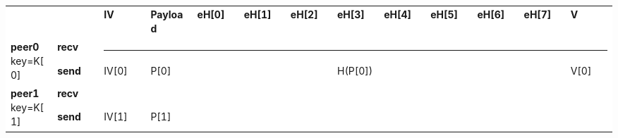 <table style="width:100%;" data-border="1">
<colgroup>
<col style="width: 7%" />
<col style="width: 7%" />
<col style="width: 7%" />
<col style="width: 7%" />
<col style="width: 7%" />
<col style="width: 7%" />
<col style="width: 7%" />
<col style="width: 7%" />
<col style="width: 7%" />
<col style="width: 7%" />
<col style="width: 7%" />
<col style="width: 7%" />
<col style="width: 7%" />
</colgroup>
<tbody>
<tr class="odd">
<td colspan="2"></td>
<td><strong>IV</strong></td>
<td><strong>Payload</strong></td>
<td><strong>eH[0]</strong></td>
<td><strong>eH[1]</strong></td>
<td><strong>eH[2]</strong></td>
<td><strong>eH[3]</strong></td>
<td><strong>eH[4]</strong></td>
<td><strong>eH[5]</strong></td>
<td><strong>eH[6]</strong></td>
<td><strong>eH[7]</strong></td>
<td><strong>V</strong></td>
</tr>
<tr class="even">
<td rowspan="2"><strong>peer0</strong><br />
key=K[0]</td>
<td><strong>recv</strong></td>
<td colspan="11"><hr /></td>
</tr>
<tr class="odd">
<td><strong>send</strong></td>
<td rowspan="2">IV[0]</td>
<td rowspan="2">P[0]</td>
<td rowspan="2"></td>
<td rowspan="2"></td>
<td rowspan="2"></td>
<td rowspan="2">H(P[0])</td>
<td rowspan="2"></td>
<td rowspan="2"></td>
<td rowspan="2"></td>
<td rowspan="2"></td>
<td rowspan="2">V[0]</td>
</tr>
<tr class="even">
<td rowspan="2"><strong>peer1</strong><br />
key=K[1]</td>
<td><strong>recv</strong></td>
</tr>
<tr class="odd">
<td><strong>send</strong></td>
<td rowspan="2">IV[1]</td>
<td rowspan="2">P[1]</td>
<td rowspan="2"></td>
<td rowspan="2"></td>
<td rowspan="2"></td>
<td rowspan="2"></td>